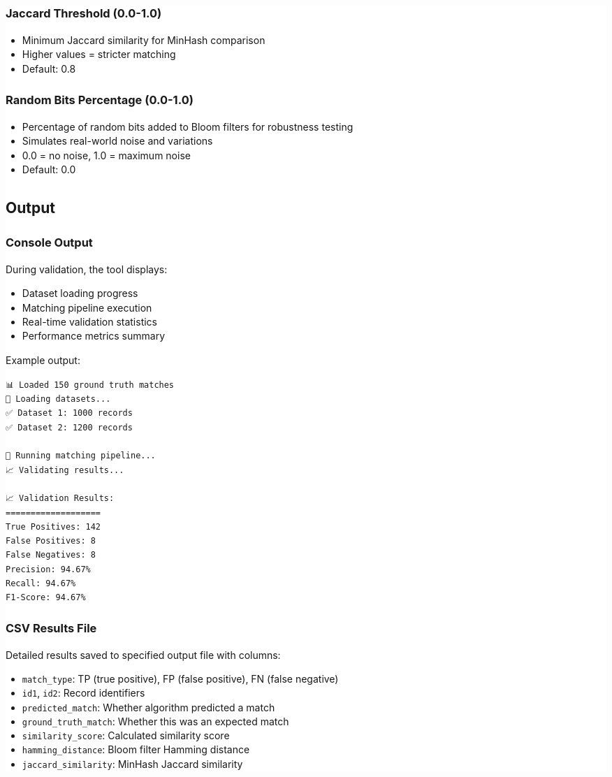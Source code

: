 ### Jaccard Threshold (0.0-1.0)
- Minimum Jaccard similarity for MinHash comparison
- Higher values = stricter matching
- Default: 0.8

### Random Bits Percentage (0.0-1.0)
- Percentage of random bits added to Bloom filters for robustness testing
- Simulates real-world noise and variations
- 0.0 = no noise, 1.0 = maximum noise
- Default: 0.0

## Output

### Console Output

During validation, the tool displays:
- Dataset loading progress
- Matching pipeline execution
- Real-time validation statistics
- Performance metrics summary

Example output:
```
📊 Loaded 150 ground truth matches
📂 Loading datasets...
✅ Dataset 1: 1000 records
✅ Dataset 2: 1200 records

🔄 Running matching pipeline...
📈 Validating results...

📈 Validation Results:
===================
True Positives: 142
False Positives: 8
False Negatives: 8
Precision: 94.67%
Recall: 94.67%
F1-Score: 94.67%
```

### CSV Results File

Detailed results saved to specified output file with columns:
- `match_type`: TP (true positive), FP (false positive), FN (false negative)
- `id1`, `id2`: Record identifiers
- `predicted_match`: Whether algorithm predicted a match
- `ground_truth_match`: Whether this was an expected match
- `similarity_score`: Calculated similarity score
- `hamming_distance`: Bloom filter Hamming distance
- `jaccard_similarity`: MinHash Jaccard similarity
